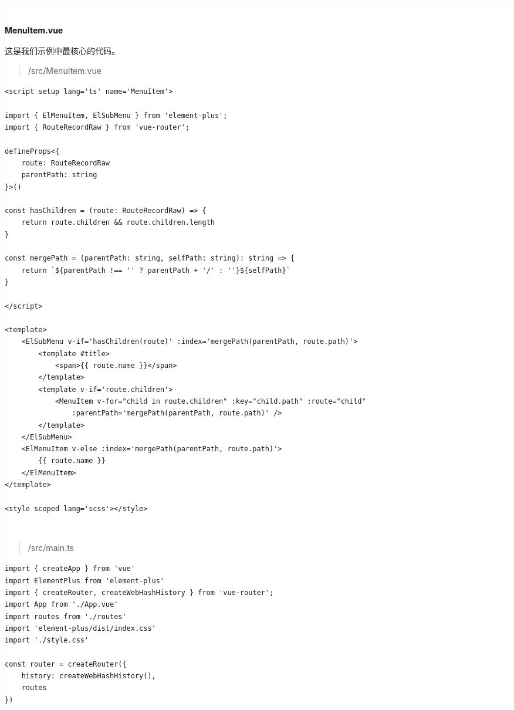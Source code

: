 

<br>

**MenuItem.vue**

这是我们示例中最核心的代码。

> /src/MenuItem.vue

```
<script setup lang='ts' name='MenuItem'>

import { ElMenuItem, ElSubMenu } from 'element-plus';
import { RouteRecordRaw } from 'vue-router';

defineProps<{
    route: RouteRecordRaw
    parentPath: string
}>()

const hasChildren = (route: RouteRecordRaw) => {
    return route.children && route.children.length
}

const mergePath = (parentPath: string, selfPath: string): string => {
    return `${parentPath !== '' ? parentPath + '/' : ''}${selfPath}`
}

</script>

<template>
    <ElSubMenu v-if='hasChildren(route)' :index='mergePath(parentPath, route.path)'>
        <template #title>
            <span>{{ route.name }}</span>
        </template>
        <template v-if='route.children'>
            <MenuItem v-for="child in route.children" :key="child.path" :route="child"
                :parentPath='mergePath(parentPath, route.path)' />
        </template>
    </ElSubMenu>
    <ElMenuItem v-else :index='mergePath(parentPath, route.path)'>
        {{ route.name }}
    </ElMenuItem>
</template>

<style scoped lang='scss'></style>
```



<br>

> /src/main.ts

```
import { createApp } from 'vue'
import ElementPlus from 'element-plus'
import { createRouter, createWebHashHistory } from 'vue-router';
import App from './App.vue'
import routes from './routes'
import 'element-plus/dist/index.css'
import './style.css'

const router = createRouter({
    history: createWebHashHistory(),
    routes
})

```